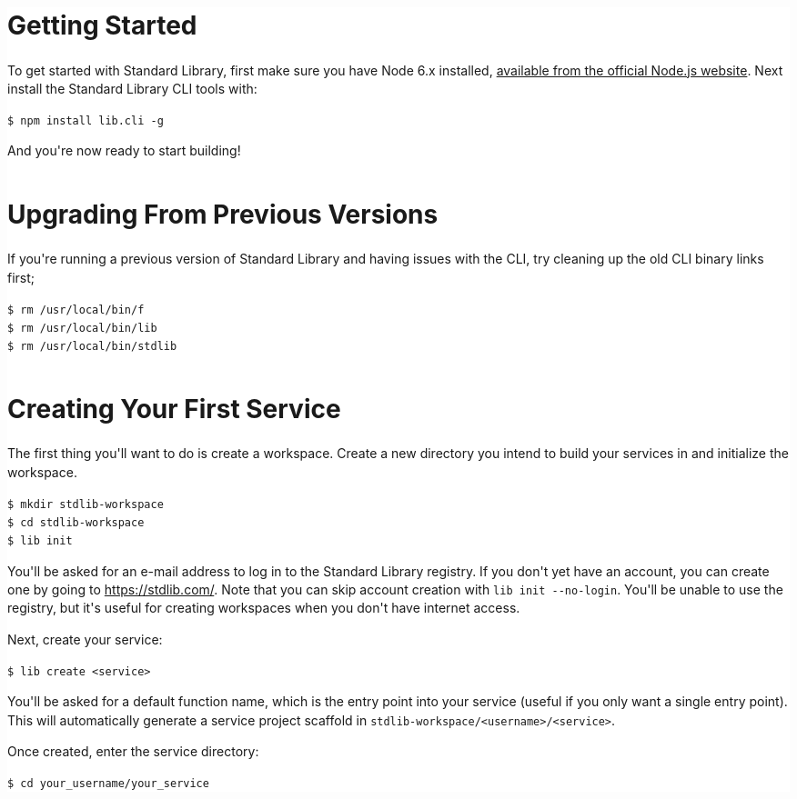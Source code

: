 # Getting Started

To get started with Standard Library, first make sure you have Node 6.x installed,
[available from the official Node.js website](https://nodejs.org). Next install
the Standard Library CLI tools with:

```
$ npm install lib.cli -g
```

And you're now ready to start building!

# Upgrading From Previous Versions

If you're running a previous version of Standard Library and having issues with the CLI,
try cleaning up the old CLI binary links first;

```
$ rm /usr/local/bin/f
$ rm /usr/local/bin/lib
$ rm /usr/local/bin/stdlib
```

# Creating Your First Service

The first thing you'll want to do is create a workspace. Create a new directory
you intend to build your services in and initialize the workspace.

```
$ mkdir stdlib-workspace
$ cd stdlib-workspace
$ lib init
```

You'll be asked for an e-mail address to log in to the Standard Library registry.
If you don't yet have an account, you can create one by going to https://stdlib.com/.
Note that you can skip account creation with `lib init --no-login`.
You'll be unable to use the registry, but it's useful for creating workspaces
when you don't have internet access.

Next, create your service:

```
$ lib create <service>
```

You'll be asked for a default function name, which is the entry point
into your service (useful if you only want a single entry point). This will automatically
generate a service project scaffold in `stdlib-workspace/<username>/<service>`.

Once created, enter the service directory:

```
$ cd your_username/your_service
```
